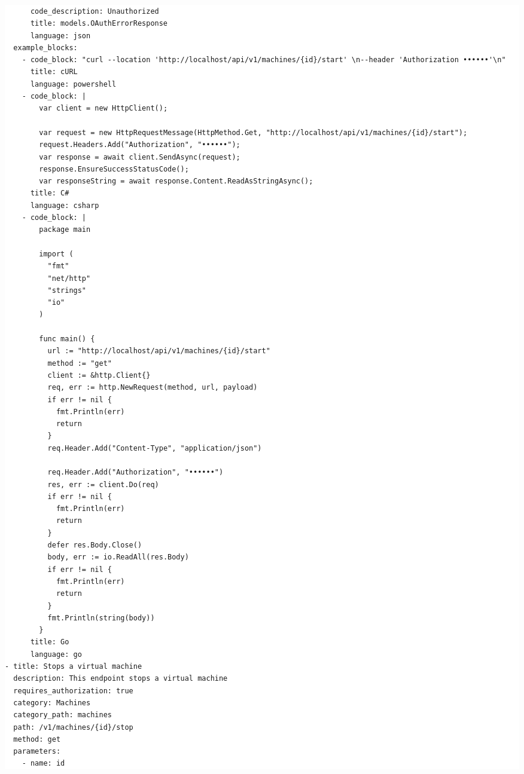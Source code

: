           code_description: Unauthorized
          title: models.OAuthErrorResponse
          language: json
      example_blocks:
        - code_block: "curl --location 'http://localhost/api/v1/machines/{id}/start' \n--header 'Authorization ••••••'\n"
          title: cURL
          language: powershell
        - code_block: |
            var client = new HttpClient();

            var request = new HttpRequestMessage(HttpMethod.Get, "http://localhost/api/v1/machines/{id}/start");
            request.Headers.Add("Authorization", "••••••");
            var response = await client.SendAsync(request);
            response.EnsureSuccessStatusCode();
            var responseString = await response.Content.ReadAsStringAsync();
          title: C#
          language: csharp
        - code_block: |
            package main

            import (
              "fmt"
              "net/http"
              "strings"
              "io"
            )

            func main() {
              url := "http://localhost/api/v1/machines/{id}/start"
              method := "get"
              client := &http.Client{}
              req, err := http.NewRequest(method, url, payload)
              if err != nil {
                fmt.Println(err)
                return
              }
              req.Header.Add("Content-Type", "application/json")

              req.Header.Add("Authorization", "••••••")
              res, err := client.Do(req)
              if err != nil {
                fmt.Println(err)
                return
              }
              defer res.Body.Close()
              body, err := io.ReadAll(res.Body)
              if err != nil {
                fmt.Println(err)
                return
              }
              fmt.Println(string(body))
            }
          title: Go
          language: go
    - title: Stops a virtual machine
      description: This endpoint stops a virtual machine
      requires_authorization: true
      category: Machines
      category_path: machines
      path: /v1/machines/{id}/stop
      method: get
      parameters:
        - name: id